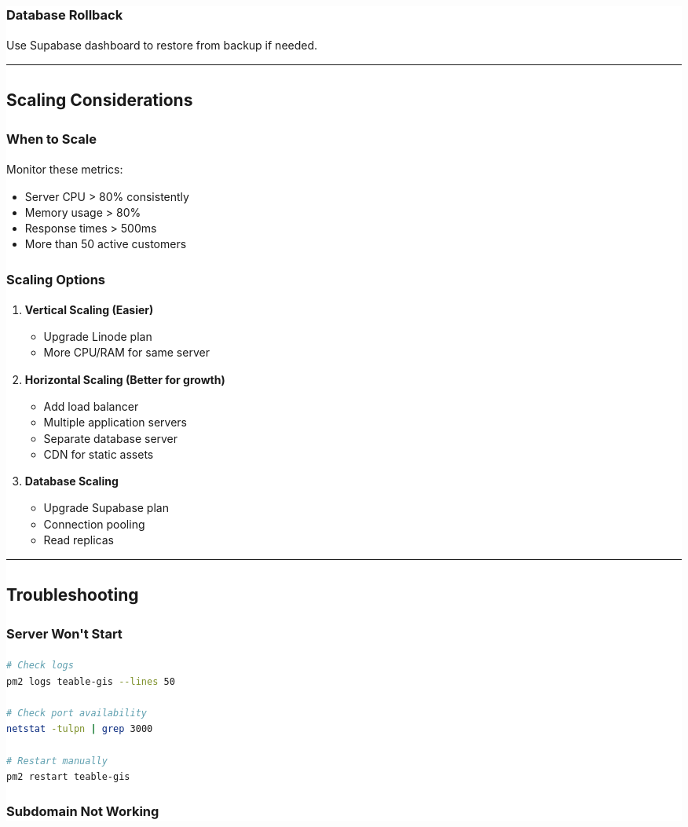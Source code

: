 ### Database Rollback

Use Supabase dashboard to restore from backup if needed.

---

## Scaling Considerations

### When to Scale

Monitor these metrics:
- Server CPU > 80% consistently
- Memory usage > 80%
- Response times > 500ms
- More than 50 active customers

### Scaling Options

1. **Vertical Scaling (Easier)**
   - Upgrade Linode plan
   - More CPU/RAM for same server

2. **Horizontal Scaling (Better for growth)**
   - Add load balancer
   - Multiple application servers
   - Separate database server
   - CDN for static assets

3. **Database Scaling**
   - Upgrade Supabase plan
   - Connection pooling
   - Read replicas

---

## Troubleshooting

### Server Won't Start

```bash
# Check logs
pm2 logs teable-gis --lines 50

# Check port availability
netstat -tulpn | grep 3000

# Restart manually
pm2 restart teable-gis
```

### Subdomain Not Working
